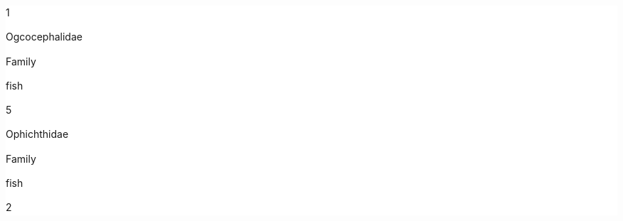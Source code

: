 1

</td>

</tr>

<tr>

<td style="text-align:left;">

Ogcocephalidae

</td>

<td style="text-align:left;">

Family

</td>

<td style="text-align:left;">

fish

</td>

<td style="text-align:right;">

5

</td>

</tr>

<tr>

<td style="text-align:left;">

Ophichthidae

</td>

<td style="text-align:left;">

Family

</td>

<td style="text-align:left;">

fish

</td>

<td style="text-align:right;">

2

</td>

</tr>

<tr>

<td style="text-align:left;">
